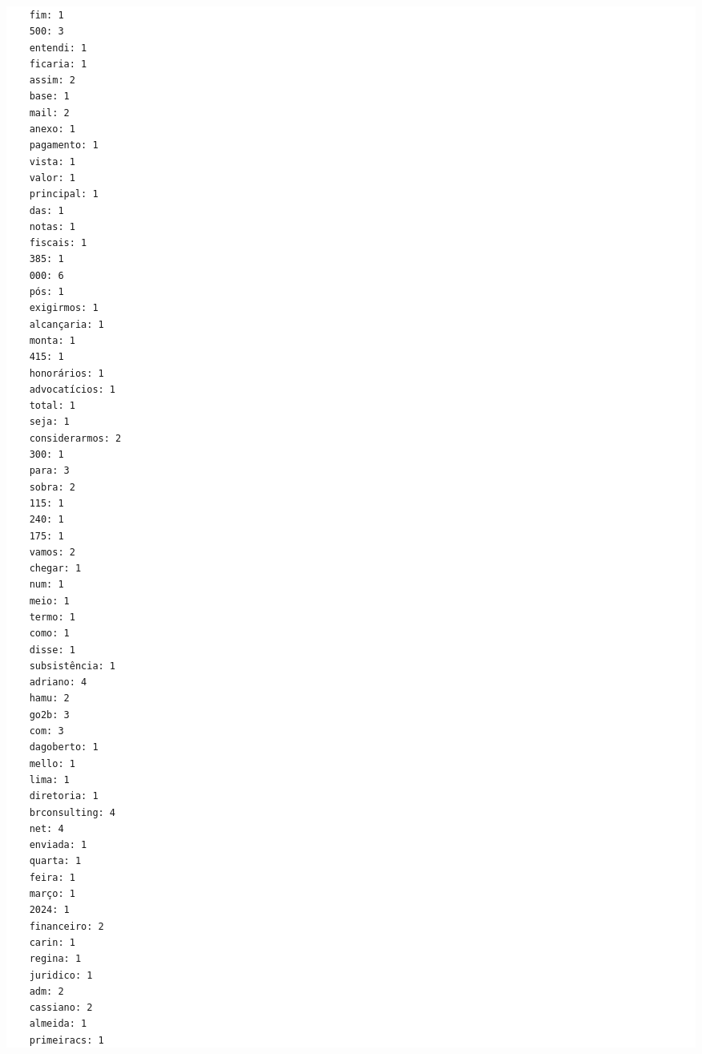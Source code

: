         fim: 1
        500: 3
        entendi: 1
        ficaria: 1
        assim: 2
        base: 1
        mail: 2
        anexo: 1
        pagamento: 1
        vista: 1
        valor: 1
        principal: 1
        das: 1
        notas: 1
        fiscais: 1
        385: 1
        000: 6
        pós: 1
        exigirmos: 1
        alcançaria: 1
        monta: 1
        415: 1
        honorários: 1
        advocatícios: 1
        total: 1
        seja: 1
        considerarmos: 2
        300: 1
        para: 3
        sobra: 2
        115: 1
        240: 1
        175: 1
        vamos: 2
        chegar: 1
        num: 1
        meio: 1
        termo: 1
        como: 1
        disse: 1
        subsistência: 1
        adriano: 4
        hamu: 2
        go2b: 3
        com: 3
        dagoberto: 1
        mello: 1
        lima: 1
        diretoria: 1
        brconsulting: 4
        net: 4
        enviada: 1
        quarta: 1
        feira: 1
        março: 1
        2024: 1
        financeiro: 2
        carin: 1
        regina: 1
        juridico: 1
        adm: 2
        cassiano: 2
        almeida: 1
        primeiracs: 1